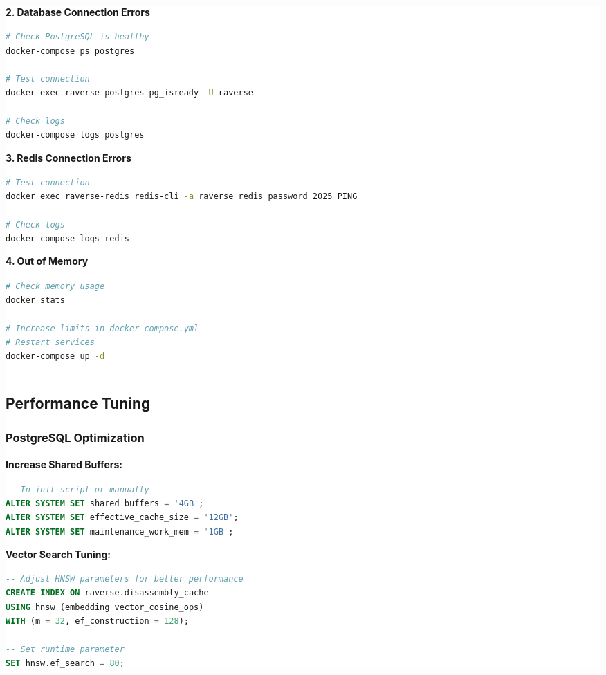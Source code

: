 **2. Database Connection Errors**
```bash
# Check PostgreSQL is healthy
docker-compose ps postgres

# Test connection
docker exec raverse-postgres pg_isready -U raverse

# Check logs
docker-compose logs postgres
```

**3. Redis Connection Errors**
```bash
# Test connection
docker exec raverse-redis redis-cli -a raverse_redis_password_2025 PING

# Check logs
docker-compose logs redis
```

**4. Out of Memory**
```bash
# Check memory usage
docker stats

# Increase limits in docker-compose.yml
# Restart services
docker-compose up -d
```

---

## Performance Tuning

### PostgreSQL Optimization

**Increase Shared Buffers:**
```sql
-- In init script or manually
ALTER SYSTEM SET shared_buffers = '4GB';
ALTER SYSTEM SET effective_cache_size = '12GB';
ALTER SYSTEM SET maintenance_work_mem = '1GB';
```

**Vector Search Tuning:**
```sql
-- Adjust HNSW parameters for better performance
CREATE INDEX ON raverse.disassembly_cache 
USING hnsw (embedding vector_cosine_ops) 
WITH (m = 32, ef_construction = 128);

-- Set runtime parameter
SET hnsw.ef_search = 80;
```
